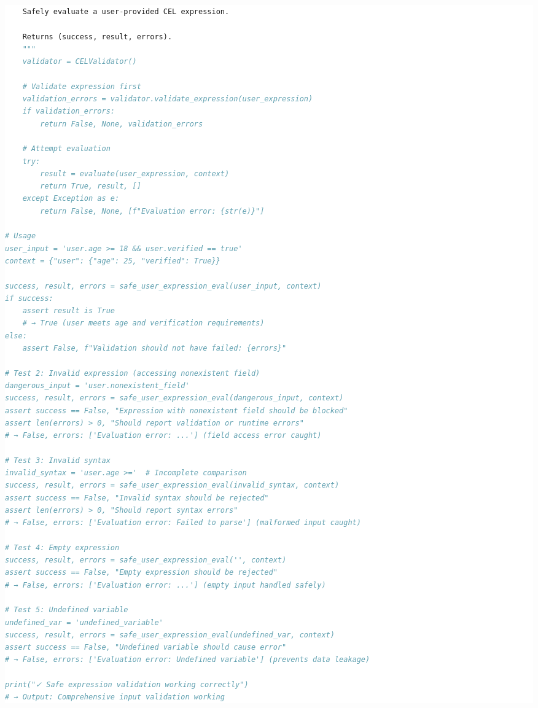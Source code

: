 ```python
    Safely evaluate a user-provided CEL expression.
    
    Returns (success, result, errors).
    """
    validator = CELValidator()
    
    # Validate expression first
    validation_errors = validator.validate_expression(user_expression)
    if validation_errors:
        return False, None, validation_errors
    
    # Attempt evaluation
    try:
        result = evaluate(user_expression, context)
        return True, result, []
    except Exception as e:
        return False, None, [f"Evaluation error: {str(e)}"]

# Usage
user_input = 'user.age >= 18 && user.verified == true'
context = {"user": {"age": 25, "verified": True}}

success, result, errors = safe_user_expression_eval(user_input, context)
if success:
    assert result is True
    # → True (user meets age and verification requirements)
else:
    assert False, f"Validation should not have failed: {errors}"

# Test 2: Invalid expression (accessing nonexistent field) 
dangerous_input = 'user.nonexistent_field'
success, result, errors = safe_user_expression_eval(dangerous_input, context)
assert success == False, "Expression with nonexistent field should be blocked"
assert len(errors) > 0, "Should report validation or runtime errors"
# → False, errors: ['Evaluation error: ...'] (field access error caught)

# Test 3: Invalid syntax
invalid_syntax = 'user.age >='  # Incomplete comparison
success, result, errors = safe_user_expression_eval(invalid_syntax, context)
assert success == False, "Invalid syntax should be rejected"
assert len(errors) > 0, "Should report syntax errors"
# → False, errors: ['Evaluation error: Failed to parse'] (malformed input caught)

# Test 4: Empty expression
success, result, errors = safe_user_expression_eval('', context)
assert success == False, "Empty expression should be rejected"
# → False, errors: ['Evaluation error: ...'] (empty input handled safely)

# Test 5: Undefined variable
undefined_var = 'undefined_variable'
success, result, errors = safe_user_expression_eval(undefined_var, context)
assert success == False, "Undefined variable should cause error"
# → False, errors: ['Evaluation error: Undefined variable'] (prevents data leakage)

print("✓ Safe expression validation working correctly")
# → Output: Comprehensive input validation working
```
